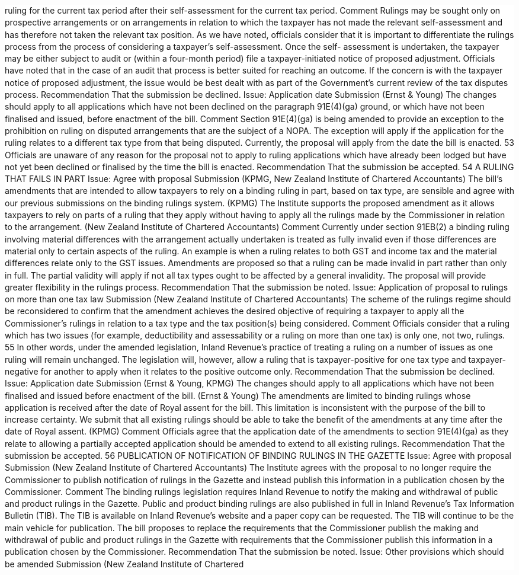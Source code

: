 ruling for the current tax period after their self-assessment for the current tax period. Comment Rulings may be sought only on prospective arrangements or on arrangements in relation to which the taxpayer has not made the relevant self-assessment and has therefore not taken the relevant tax position. As we have noted, officials consider that it is important to differentiate the rulings process from the process of considering a taxpayer’s self-assessment. Once the self- assessment is undertaken, the taxpayer may be either subject to audit or (within a four-month period) file a taxpayer-initiated notice of proposed adjustment. Officials have noted that in the case of an audit that process is better suited for reaching an outcome. If the concern is with the taxpayer notice of proposed adjustment, the issue would be best dealt with as part of the Government’s current review of the tax disputes process. Recommendation That the submission be declined. Issue: Application date Submission (Ernst & Young) The changes should apply to all applications which have not been declined on the paragraph 91E(4)(ga) ground, or which have not been finalised and issued, before enactment of the bill. Comment Section 91E(4)(ga) is being amended to provide an exception to the prohibition on ruling on disputed arrangements that are the subject of a NOPA. The exception will apply if the application for the ruling relates to a different tax type from that being disputed. Currently, the proposal will apply from the date the bill is enacted. 53 Officials are unaware of any reason for the proposal not to apply to ruling applications which have already been lodged but have not yet been declined or finalised by the time the bill is enacted. Recommendation That the submission be accepted. 54 A RULING THAT FAILS IN PART Issue: Agree with proposal Submission (KPMG, New Zealand Institute of Chartered Accountants) The bill’s amendments that are intended to allow taxpayers to rely on a binding ruling in part, based on tax type, are sensible and agree with our previous submissions on the binding rulings system. (KPMG) The Institute supports the proposed amendment as it allows taxpayers to rely on parts of a ruling that they apply without having to apply all the rulings made by the Commissioner in relation to the arrangement. (New Zealand Institute of Chartered Accountants) Comment Currently under section 91EB(2) a binding ruling involving material differences with the arrangement actually undertaken is treated as fully invalid even if those differences are material only to certain aspects of the ruling. An example is when a ruling relates to both GST and income tax and the material differences relate only to the GST issues. Amendments are proposed so that a ruling can be made invalid in part rather than only in full. The partial validity will apply if not all tax types ought to be affected by a general invalidity. The proposal will provide greater flexibility in the rulings process. Recommendation That the submission be noted. Issue: Application of proposal to rulings on more than one tax law Submission (New Zealand Institute of Chartered Accountants) The scheme of the rulings regime should be reconsidered to confirm that the amendment achieves the desired objective of requiring a taxpayer to apply all the Commissioner’s rulings in relation to a tax type and the tax position(s) being considered. Comment Officials consider that a ruling which has two issues (for example, deductibility and assessability or a ruling on more than one tax) is only one, not two, rulings. 55 In other words, under the amended legislation, Inland Revenue’s practice of treating a ruling on a number of issues as one ruling will remain unchanged. The legislation will, however, allow a ruling that is taxpayer-positive for one tax type and taxpayer- negative for another to apply when it relates to the positive outcome only. Recommendation That the submission be declined. Issue: Application date Submission (Ernst & Young, KPMG) The changes should apply to all applications which have not been finalised and issued before enactment of the bill. (Ernst & Young) The amendments are limited to binding rulings whose application is received after the date of Royal assent for the bill. This limitation is inconsistent with the purpose of the bill to increase certainty. We submit that all existing rulings should be able to take the benefit of the amendments at any time after the date of Royal assent. (KPMG) Comment Officials agree that the application date of the amendments to section 91E(4)(ga) as they relate to allowing a partially accepted application should be amended to extend to all existing rulings. Recommendation That the submission be accepted. 56 PUBLICATION OF NOTIFICATION OF BINDING RULINGS IN THE GAZETTE Issue: Agree with proposal Submission (New Zealand Institute of Chartered Accountants) The Institute agrees with the proposal to no longer require the Commissioner to publish notification of rulings in the Gazette and instead publish this information in a publication chosen by the Commissioner. Comment The binding rulings legislation requires Inland Revenue to notify the making and withdrawal of public and product rulings in the Gazette. Public and product binding rulings are also published in full in Inland Revenue’s Tax Information Bulletin (TIB). The TIB is available on Inland Revenue’s website and a paper copy can be requested. The TIB will continue to be the main vehicle for publication. The bill proposes to replace the requirements that the Commissioner publish the making and withdrawal of public and product rulings in the Gazette with requirements that the Commissioner publish this information in a publication chosen by the Commissioner. Recommendation That the submission be noted. Issue: Other provisions which should be amended Submission (New Zealand Institute of Chartered